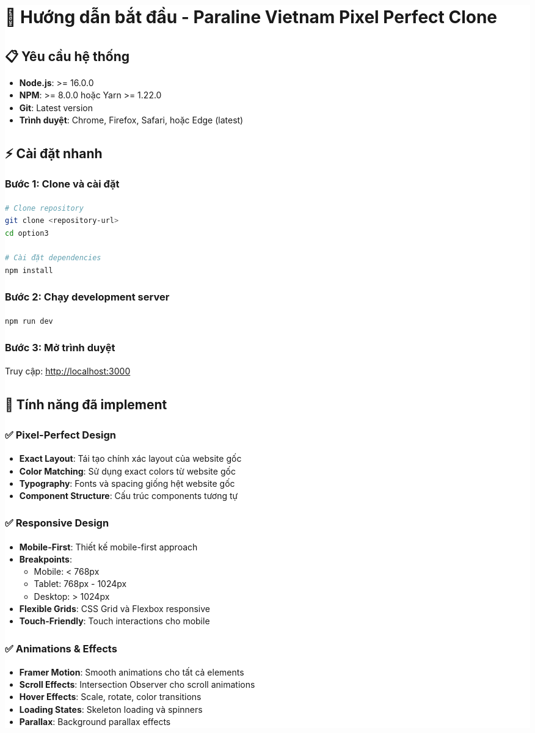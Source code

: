 # 🚀 Hướng dẫn bắt đầu - Paraline Vietnam Pixel Perfect Clone

## 📋 Yêu cầu hệ thống

- **Node.js**: >= 16.0.0
- **NPM**: >= 8.0.0 hoặc Yarn >= 1.22.0
- **Git**: Latest version
- **Trình duyệt**: Chrome, Firefox, Safari, hoặc Edge (latest)

## ⚡ Cài đặt nhanh

### Bước 1: Clone và cài đặt
```bash
# Clone repository
git clone <repository-url>
cd option3

# Cài đặt dependencies
npm install
```

### Bước 2: Chạy development server
```bash
npm run dev
```

### Bước 3: Mở trình duyệt
Truy cập: [http://localhost:3000](http://localhost:3000)

## 🎯 Tính năng đã implement

### ✅ Pixel-Perfect Design
- **Exact Layout**: Tái tạo chính xác layout của website gốc
- **Color Matching**: Sử dụng exact colors từ website gốc
- **Typography**: Fonts và spacing giống hệt website gốc
- **Component Structure**: Cấu trúc components tương tự

### ✅ Responsive Design
- **Mobile-First**: Thiết kế mobile-first approach
- **Breakpoints**: 
  - Mobile: < 768px
  - Tablet: 768px - 1024px
  - Desktop: > 1024px
- **Flexible Grids**: CSS Grid và Flexbox responsive
- **Touch-Friendly**: Touch interactions cho mobile

### ✅ Animations & Effects
- **Framer Motion**: Smooth animations cho tất cả elements
- **Scroll Effects**: Intersection Observer cho scroll animations
- **Hover Effects**: Scale, rotate, color transitions
- **Loading States**: Skeleton loading và spinners
- **Parallax**: Background parallax effects
